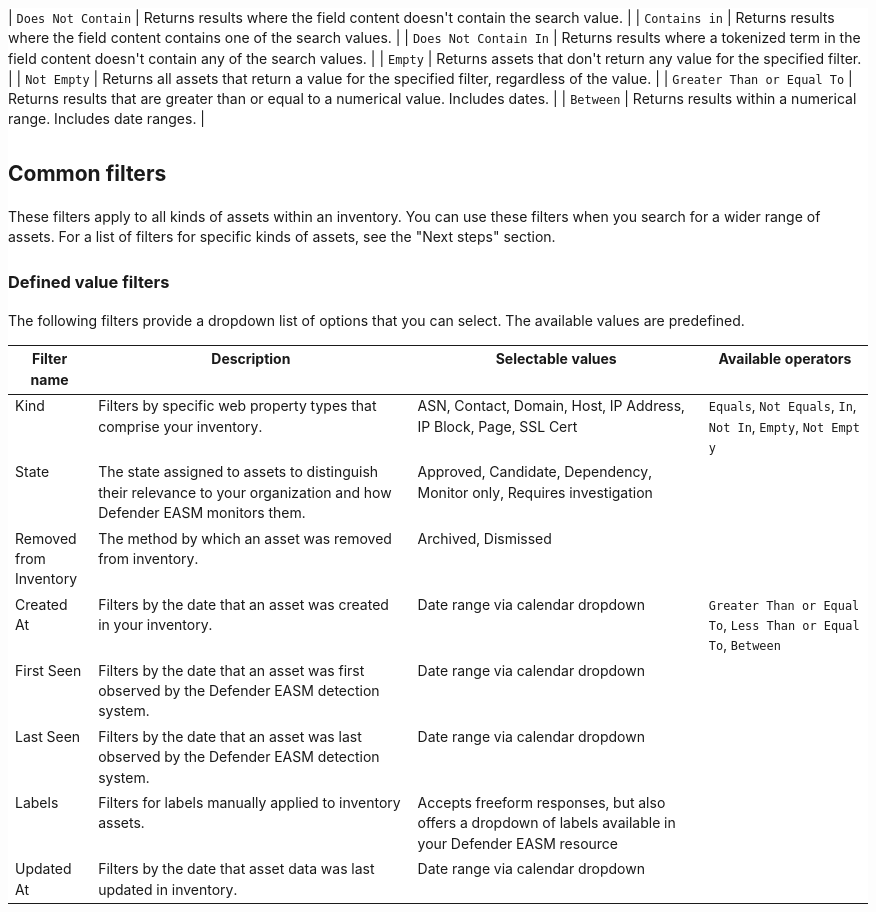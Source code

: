 | `Does Not Contain`         | Returns results where the field content doesn't contain the search value.                                                                                                                                                                                          |
| `Contains in`              | Returns results where the field content contains one of the search values.                                                                                                                                                                                         |
| `Does Not Contain In`      | Returns results where a tokenized term in the field content doesn't contain any of the search values.                                                                                                                                                              |
| `Empty`                    | Returns assets that don't return any value for the specified filter.                                                                                                                                                                                               |
| `Not Empty`                | Returns all assets that return a value for the specified filter, regardless of the value.                                                                                                                                                                          |
| `Greater Than or Equal To` | Returns results that are greater than or equal to a numerical value. Includes dates.                                                                                                                                                                               |
| `Between`                  | Returns results within a numerical range. Includes date ranges.                                                                                                                                                                                                    |

## Common filters

These filters apply to all kinds of assets within an inventory. You can use these filters when you search for a wider range of assets. For a list of filters for specific kinds of assets, see the "Next steps" section.

### Defined value filters

 The following filters provide a dropdown list of options that you can select. The available values are predefined.

| Filter name            | Description                                                                                                                | Selectable values                                                                                         | Available operators                                            |
|------------------------|----------------------------------------------------------------------------------------------------------------------------|-----------------------------------------------------------------------------------------------------------|----------------------------------------------------------------|
| Kind                   | Filters by specific web property types that comprise your inventory.                                                       | ASN, Contact, Domain, Host, IP Address, IP Block, Page, SSL Cert                                          | `Equals`, `Not Equals`, `In`, `Not In`, `Empty`, `Not Empty`   |
| State                  | The state assigned to assets to distinguish their relevance to your organization and how Defender EASM monitors them.      | Approved, Candidate, Dependency, Monitor only, Requires investigation                                     |                                                                |
| Removed from Inventory | The method by which an asset was removed from inventory.                                                                   | Archived, Dismissed                                                                                       |                                                                |
| Created At             | Filters by the date that an asset was created in your inventory.                                                           | Date range via calendar dropdown                                                                          | `Greater Than or Equal To`, `Less Than or Equal To`, `Between` |
| First Seen             | Filters by the date that an asset was first observed by the Defender EASM detection system.                                | Date range via calendar dropdown                                                                          |                                                                |
| Last Seen              | Filters by the date that an asset was last observed by the Defender EASM detection system.                                 | Date range via calendar dropdown                                                                          |                                                                |
| Labels                 | Filters for labels manually applied to inventory assets.                                                                   | Accepts freeform responses, but also offers a dropdown of labels available in your Defender EASM resource |                                                                |
| Updated At             | Filters by the date that asset data was last updated in inventory.                                                         | Date range via calendar dropdown                                                                          |                                                                |